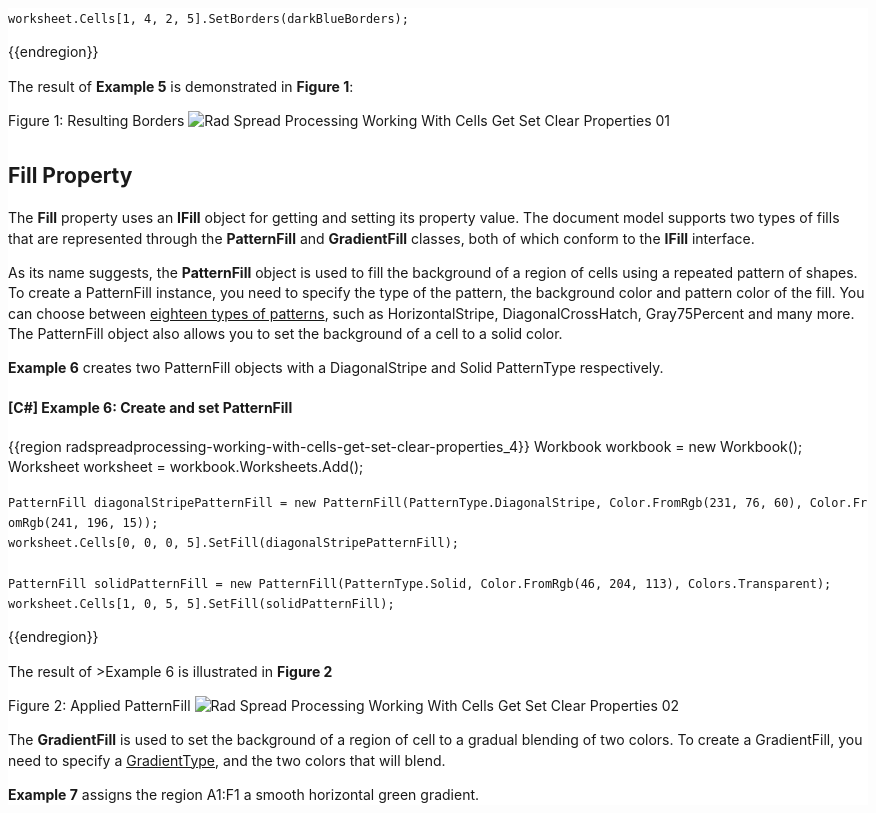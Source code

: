     worksheet.Cells[1, 4, 2, 5].SetBorders(darkBlueBorders);
{{endregion}}



The result of __Example 5__ is demonstrated in __Figure 1__:
        

Figure 1: Resulting Borders
![Rad Spread Processing Working With Cells Get Set Clear Properties 01](images/RadSpreadProcessing_Working_With_Cells_Get_Set_Clear_Properties_01.png)

## Fill Property

The __Fill__ property uses an __IFill__ object for getting and setting its property value. The document model supports two types of fills that are represented through the __PatternFill__ and __GradientFill__ classes, both of which conform to the __IFill__ interface.
        

As its name suggests, the __PatternFill__ object is used to fill the background of a region of cells using a repeated pattern of shapes. To create a PatternFill instance, you need to specify the type of the pattern, the background color and pattern color of the fill. You can choose between [eighteen types of patterns](http://www.telerik.com/help/wpf/t_telerik_windows_documents_spreadsheet_model_patterntype.html), such as HorizontalStripe, DiagonalCrossHatch, Gray75Percent and many more. The PatternFill object also allows you to set the background of a cell to a solid color.
        

__Example 6__ creates two PatternFill objects with a DiagonalStripe and Solid PatternType respectively.
        

#### __[C#] Example 6: Create and set PatternFill__

{{region radspreadprocessing-working-with-cells-get-set-clear-properties_4}}
    Workbook workbook = new Workbook();
    Worksheet worksheet = workbook.Worksheets.Add();

    PatternFill diagonalStripePatternFill = new PatternFill(PatternType.DiagonalStripe, Color.FromRgb(231, 76, 60), Color.FromRgb(241, 196, 15));
    worksheet.Cells[0, 0, 0, 5].SetFill(diagonalStripePatternFill);

    PatternFill solidPatternFill = new PatternFill(PatternType.Solid, Color.FromRgb(46, 204, 113), Colors.Transparent);
    worksheet.Cells[1, 0, 5, 5].SetFill(solidPatternFill);
{{endregion}}



The result of >Example 6 is illustrated in __Figure 2__

Figure 2: Applied PatternFill
![Rad Spread Processing Working With Cells Get Set Clear Properties 02](images/RadSpreadProcessing_Working_With_Cells_Get_Set_Clear_Properties_02.png)

The __GradientFill__ is used to set the background of a region of cell to a gradual blending of two colors. To create a GradientFill, you need to specify a [GradientType](http://www.telerik.com/help/wpf/t_telerik_windows_documents_spreadsheet_model_gradienttype.html), and the two colors that will blend.
        

__Example 7__ assigns the region A1:F1 a smooth horizontal green gradient.
        